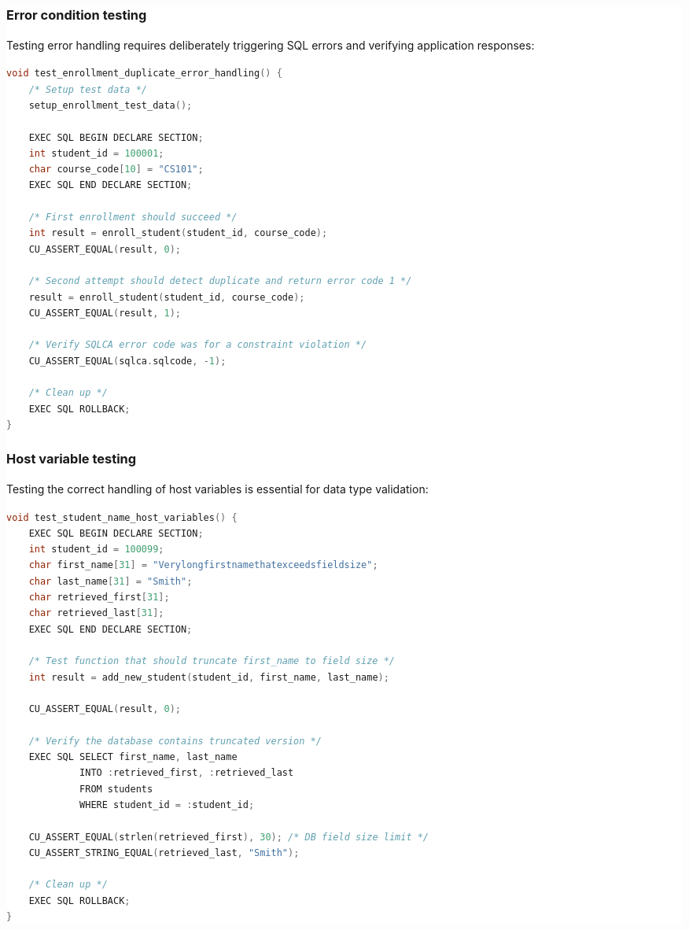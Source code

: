 ### Error condition testing

Testing error handling requires deliberately triggering SQL errors and verifying application responses:

```c
void test_enrollment_duplicate_error_handling() {
    /* Setup test data */
    setup_enrollment_test_data();
    
    EXEC SQL BEGIN DECLARE SECTION;
    int student_id = 100001;
    char course_code[10] = "CS101";
    EXEC SQL END DECLARE SECTION;
    
    /* First enrollment should succeed */
    int result = enroll_student(student_id, course_code);
    CU_ASSERT_EQUAL(result, 0);
    
    /* Second attempt should detect duplicate and return error code 1 */
    result = enroll_student(student_id, course_code);
    CU_ASSERT_EQUAL(result, 1);
    
    /* Verify SQLCA error code was for a constraint violation */
    CU_ASSERT_EQUAL(sqlca.sqlcode, -1);
    
    /* Clean up */
    EXEC SQL ROLLBACK;
}
```

### Host variable testing

Testing the correct handling of host variables is essential for data type validation:

```c
void test_student_name_host_variables() {
    EXEC SQL BEGIN DECLARE SECTION;
    int student_id = 100099;
    char first_name[31] = "Verylongfirstnamethatexceedsfieldsize";
    char last_name[31] = "Smith";
    char retrieved_first[31];
    char retrieved_last[31];
    EXEC SQL END DECLARE SECTION;
    
    /* Test function that should truncate first_name to field size */
    int result = add_new_student(student_id, first_name, last_name);
    
    CU_ASSERT_EQUAL(result, 0);
    
    /* Verify the database contains truncated version */
    EXEC SQL SELECT first_name, last_name 
             INTO :retrieved_first, :retrieved_last
             FROM students
             WHERE student_id = :student_id;
    
    CU_ASSERT_EQUAL(strlen(retrieved_first), 30); /* DB field size limit */
    CU_ASSERT_STRING_EQUAL(retrieved_last, "Smith");
    
    /* Clean up */
    EXEC SQL ROLLBACK;
}
```

